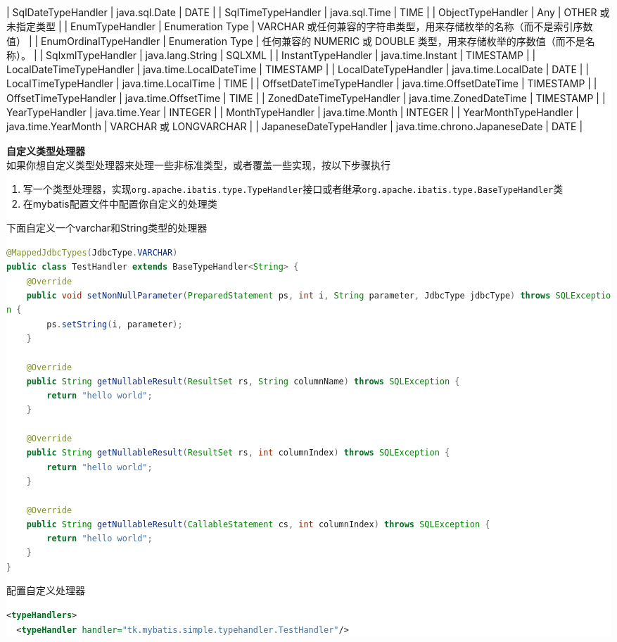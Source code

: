 | SqlDateTypeHandler | java.sql.Date | DATE |
| SqlTimeTypeHandler | java.sql.Time | TIME |
| ObjectTypeHandler | Any | OTHER 或未指定类型 |
| EnumTypeHandler | Enumeration Type | VARCHAR 或任何兼容的字符串类型，用来存储枚举的名称（而不是索引序数值） |
| EnumOrdinalTypeHandler | Enumeration Type | 任何兼容的 NUMERIC 或 DOUBLE 类型，用来存储枚举的序数值（而不是名称）。 |
| SqlxmlTypeHandler | java.lang.String | SQLXML |
| InstantTypeHandler | java.time.Instant | TIMESTAMP |
| LocalDateTimeTypeHandler | java.time.LocalDateTime | TIMESTAMP |
| LocalDateTypeHandler | java.time.LocalDate | DATE |
| LocalTimeTypeHandler | java.time.LocalTime | TIME |
| OffsetDateTimeTypeHandler | java.time.OffsetDateTime | TIMESTAMP |
| OffsetTimeTypeHandler | java.time.OffsetTime | TIME |
| ZonedDateTimeTypeHandler | java.time.ZonedDateTime | TIMESTAMP |
| YearTypeHandler | java.time.Year | INTEGER |
| MonthTypeHandler | java.time.Month | INTEGER |
| YearMonthTypeHandler | java.time.YearMonth | VARCHAR 或 LONGVARCHAR |
| JapaneseDateTypeHandler | java.time.chrono.JapaneseDate | DATE |


**自定义类型处理器**<br />如果你想自定义类型处理器来处理一些非标准类型，或者覆盖一些实现，按以下步骤执行

1. 写一个类型处理器，实现`org.apache.ibatis.type.TypeHandler`接口或者继承`org.apache.ibatis.type.BaseTypeHandler`类
2. 在mybatis配置文件中配置你自定义的处理类

下面自定义一个varchar和String类型的处理器
```java
@MappedJdbcTypes(JdbcType.VARCHAR)
public class TestHandler extends BaseTypeHandler<String> {
    @Override
    public void setNonNullParameter(PreparedStatement ps, int i, String parameter, JdbcType jdbcType) throws SQLException {
        ps.setString(i, parameter);
    }

    @Override
    public String getNullableResult(ResultSet rs, String columnName) throws SQLException {
        return "hello world";
    }

    @Override
    public String getNullableResult(ResultSet rs, int columnIndex) throws SQLException {
        return "hello world";
    }

    @Override
    public String getNullableResult(CallableStatement cs, int columnIndex) throws SQLException {
        return "hello world";
    }
}
```
配置自定义处理器
```xml
<typeHandlers>
  <typeHandler handler="tk.mybatis.simple.typehandler.TestHandler"/>
```